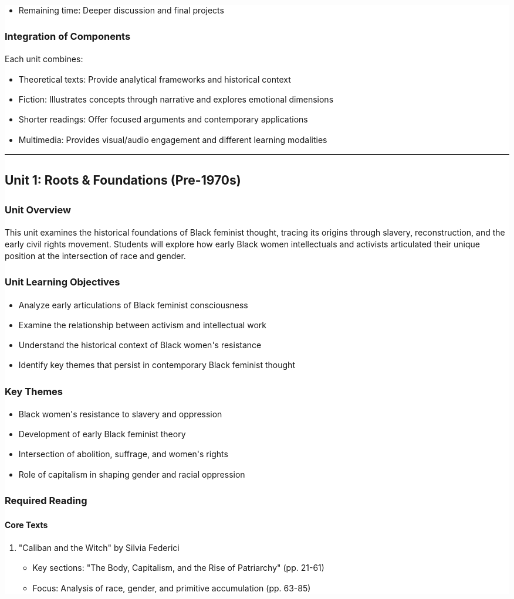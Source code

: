 - Remaining time: Deeper discussion and final projects
    

### Integration of Components

Each unit combines:

- Theoretical texts: Provide analytical frameworks and historical context
    
- Fiction: Illustrates concepts through narrative and explores emotional dimensions
    
- Shorter readings: Offer focused arguments and contemporary applications
    
- Multimedia: Provides visual/audio engagement and different learning modalities
    

---

## Unit 1: Roots & Foundations (Pre-1970s)

### Unit Overview

This unit examines the historical foundations of Black feminist thought, tracing its origins through slavery, reconstruction, and the early civil rights movement. Students will explore how early Black women intellectuals and activists articulated their unique position at the intersection of race and gender.

### Unit Learning Objectives

- Analyze early articulations of Black feminist consciousness
    
- Examine the relationship between activism and intellectual work
    
- Understand the historical context of Black women's resistance
    
- Identify key themes that persist in contemporary Black feminist thought
    

### Key Themes

- Black women's resistance to slavery and oppression
    
- Development of early Black feminist theory
    
- Intersection of abolition, suffrage, and women's rights
    
- Role of capitalism in shaping gender and racial oppression
    

### Required Reading

#### Core Texts

1. "Caliban and the Witch" by Silvia Federici
    
    - Key sections: "The Body, Capitalism, and the Rise of Patriarchy" (pp. 21-61)
        
    - Focus: Analysis of race, gender, and primitive accumulation (pp. 63-85)
        